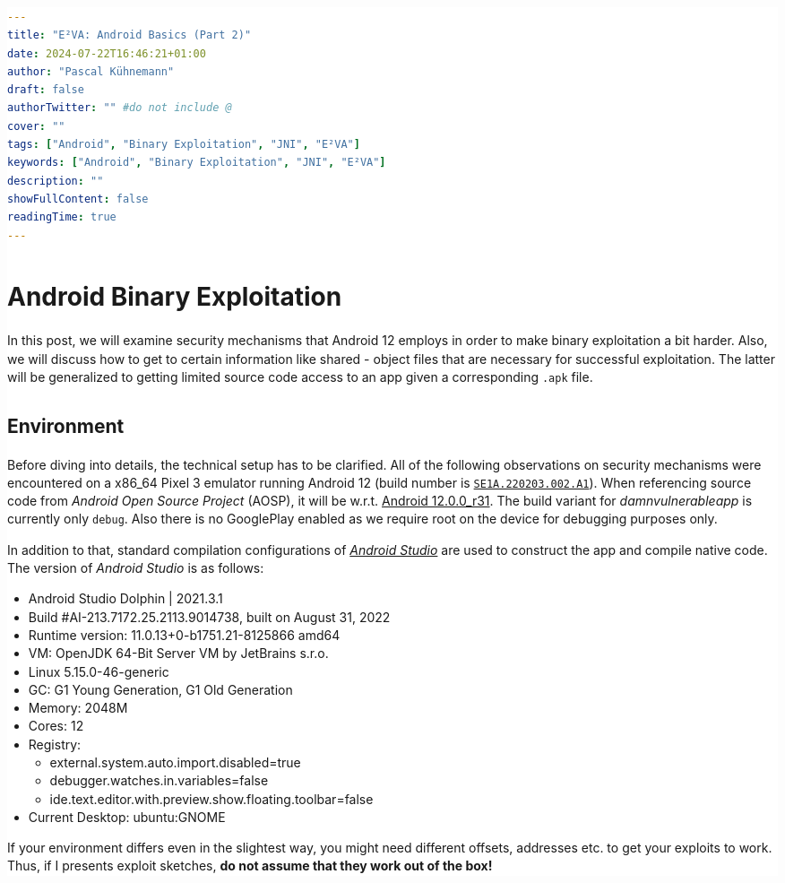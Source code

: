 ```yaml
---
title: "E²VA: Android Basics (Part 2)"
date: 2024-07-22T16:46:21+01:00
author: "Pascal Kühnemann"
draft: false
authorTwitter: "" #do not include @
cover: ""
tags: ["Android", "Binary Exploitation", "JNI", "E²VA"]
keywords: ["Android", "Binary Exploitation", "JNI", "E²VA"]
description: ""
showFullContent: false
readingTime: true
---
```


# Android Binary Exploitation

In this post, we will examine security mechanisms that Android 12 employs in order to make binary exploitation a bit harder. Also, we will discuss how to get to certain information like shared - object files that are necessary for successful exploitation. The latter will be generalized to getting limited source code access to an app given a corresponding `.apk` file.

## Environment

Before diving into details, the technical setup has to be clarified. All of the following observations on security mechanisms were encountered on a x86_64 Pixel 3 emulator running Android 12 (build number is [`SE1A.220203.002.A1`](https://source.android.com/docs/setup/about/build-numbers#build-ids-defined)). When referencing source code from *Android Open Source Project* (AOSP), it will be w.r.t. [Android 12.0.0_r31](https://cs.android.com/android/platform/superproject/+/android-12.0.0_r31:). The build variant for *damnvulnerableapp* is currently only `debug`. Also there is no GooglePlay enabled as we require root on the device for debugging purposes only.

In addition to that, standard compilation configurations of [*Android Studio*](https://developer.android.com/studio) are used to construct the app and compile native code. The version of *Android Studio* is as follows:
- Android Studio Dolphin | 2021.3.1
- Build #AI-213.7172.25.2113.9014738, built on August 31, 2022
- Runtime version: 11.0.13+0-b1751.21-8125866 amd64
- VM: OpenJDK 64-Bit Server VM by JetBrains s.r.o.
- Linux 5.15.0-46-generic
- GC: G1 Young Generation, G1 Old Generation
- Memory: 2048M
- Cores: 12
- Registry:
    - external.system.auto.import.disabled=true
    - debugger.watches.in.variables=false
    - ide.text.editor.with.preview.show.floating.toolbar=false
- Current Desktop: ubuntu:GNOME

If your environment differs even in the slightest way, you might need different offsets, addresses etc. to get your exploits to work. Thus, if I presents exploit sketches, **do not assume that they work out of the box!**


[//]: # (### Scudo, the Allocator)
[//]: # "From Android 11 onwards, [*Scudo* is used by default for native code](https://source.android.com/docs/security/test/scudo). The implementation **greatly** differs from [`dlmalloc`](https://www.gnu.org/software/libc/manual/html_node/The-GNU-Allocator.html), which is the foundation of *glibc's* `malloc` implementation. For those interested in implementation details, the [`Allocator`](https://cs.android.com/android/platform/superproject/+/android-12.0.0_r31:external/scudo/standalone/combined.h;l=46) is the main component of *Scudo* on Android."
[//]: # "Lets first try to come up with a (non - exhaustive) list of security features that *Scudo* offers (there are [other nice lists](http://expertmiami.blogspot.com/2019/05/high-level-overview-of-scudo.html) aswell):"
[//]: # "(1. Large allocations, i.e. allocations that use the *Secondary*, will be surrounded by [*Guard Pages*](https://llvm.org/docs/ScudoHardenedAllocator.html#allocator). From what can be seen in the [source code](https://cs.android.com/android/platform/superproject/+/android-12.0.0_r31:external/scudo/standalone/secondary.h;l=497), the guard pages seem to just be additional buffers that are not checked for overflow. This statement needs further analysis!"
[//]: # "2. Meta data of blocks are [crc32 - checksummed](http://expertmiami.blogspot.com/2019/05/high-level-overview-of-scudo.html). This looks nice at first glance, but *CRC32* is **not** a cryptographic hash function! Some people already started [messing with collisions](https://blog.infosectcbr.com.au/2020/04/breaking-secure-checksums-in-scudo_8.html). Also the header for large allocations seems to [not be checksummed](https://cs.android.com/android/platform/superproject/+/android-12.0.0_r31:external/scudo/standalone/secondary.h;l=26). Again this needs further analysis of the code, as it is also stated that a [combined header](https://cs.android.com/android/platform/superproject/+/android-12.0.0_r31:external/scudo/standalone/secondary.h;l=26) is used, which again could be checksummed."